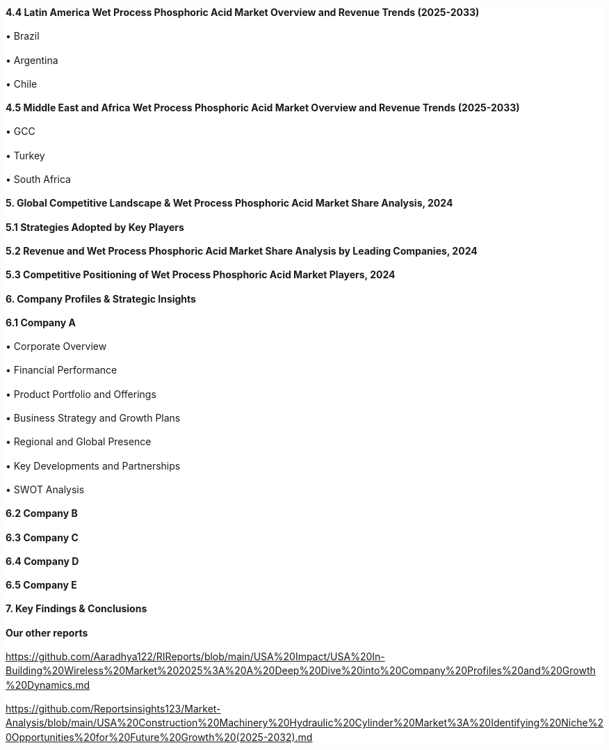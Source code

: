 <strong>4.4 Latin America Wet Process Phosphoric Acid Market Overview and Revenue Trends (2025-2033)</strong>

• Brazil

• Argentina

• Chile

<strong>4.5 Middle East and Africa Wet Process Phosphoric Acid Market Overview and Revenue Trends (2025-2033)</strong>

• GCC

• Turkey

• South Africa

<strong>5. Global Competitive Landscape & Wet Process Phosphoric Acid Market Share Analysis, 2024</strong>

<strong>5.1 Strategies Adopted by Key Players</strong>

<strong>5.2 Revenue and Wet Process Phosphoric Acid Market Share Analysis by Leading Companies, 2024</strong>

<strong>5.3 Competitive Positioning of Wet Process Phosphoric Acid Market Players, 2024</strong>

<strong>6. Company Profiles & Strategic Insights</strong>

<strong>6.1 Company A</strong>

• Corporate Overview

• Financial Performance

• Product Portfolio and Offerings

• Business Strategy and Growth Plans

• Regional and Global Presence

• Key Developments and Partnerships

• SWOT Analysis

<strong>6.2 Company B</strong>

<strong>6.3 Company C</strong>

<strong>6.4 Company D</strong>

<strong>6.5 Company E</strong>

<strong>7. Key Findings & Conclusions</strong>

<strong>Our other reports</strong>

<a href=https://github.com/Aaradhya122/RIReports/blob/main/USA%20Impact/USA%20In-Building%20Wireless%20Market%202025%3A%20A%20Deep%20Dive%20into%20Company%20Profiles%20and%20Growth%20Dynamics.md>https://github.com/Aaradhya122/RIReports/blob/main/USA%20Impact/USA%20In-Building%20Wireless%20Market%202025%3A%20A%20Deep%20Dive%20into%20Company%20Profiles%20and%20Growth%20Dynamics.md</a>

<a href=https://github.com/Reportsinsights123/Market-Analysis/blob/main/USA%20Construction%20Machinery%20Hydraulic%20Cylinder%20Market%3A%20Identifying%20Niche%20Opportunities%20for%20Future%20Growth%20(2025-2032).md>https://github.com/Reportsinsights123/Market-Analysis/blob/main/USA%20Construction%20Machinery%20Hydraulic%20Cylinder%20Market%3A%20Identifying%20Niche%20Opportunities%20for%20Future%20Growth%20(2025-2032).md</a>
